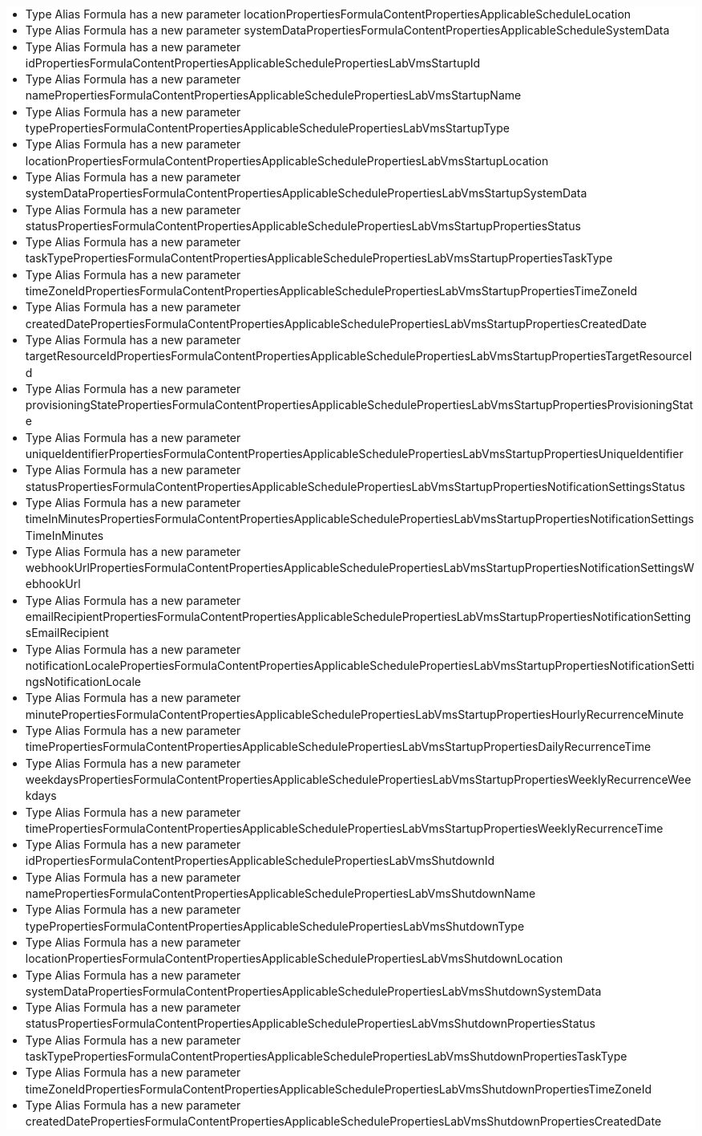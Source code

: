   - Type Alias Formula has a new parameter locationPropertiesFormulaContentPropertiesApplicableScheduleLocation
  - Type Alias Formula has a new parameter systemDataPropertiesFormulaContentPropertiesApplicableScheduleSystemData
  - Type Alias Formula has a new parameter idPropertiesFormulaContentPropertiesApplicableSchedulePropertiesLabVmsStartupId
  - Type Alias Formula has a new parameter namePropertiesFormulaContentPropertiesApplicableSchedulePropertiesLabVmsStartupName
  - Type Alias Formula has a new parameter typePropertiesFormulaContentPropertiesApplicableSchedulePropertiesLabVmsStartupType
  - Type Alias Formula has a new parameter locationPropertiesFormulaContentPropertiesApplicableSchedulePropertiesLabVmsStartupLocation
  - Type Alias Formula has a new parameter systemDataPropertiesFormulaContentPropertiesApplicableSchedulePropertiesLabVmsStartupSystemData
  - Type Alias Formula has a new parameter statusPropertiesFormulaContentPropertiesApplicableSchedulePropertiesLabVmsStartupPropertiesStatus
  - Type Alias Formula has a new parameter taskTypePropertiesFormulaContentPropertiesApplicableSchedulePropertiesLabVmsStartupPropertiesTaskType
  - Type Alias Formula has a new parameter timeZoneIdPropertiesFormulaContentPropertiesApplicableSchedulePropertiesLabVmsStartupPropertiesTimeZoneId
  - Type Alias Formula has a new parameter createdDatePropertiesFormulaContentPropertiesApplicableSchedulePropertiesLabVmsStartupPropertiesCreatedDate
  - Type Alias Formula has a new parameter targetResourceIdPropertiesFormulaContentPropertiesApplicableSchedulePropertiesLabVmsStartupPropertiesTargetResourceId
  - Type Alias Formula has a new parameter provisioningStatePropertiesFormulaContentPropertiesApplicableSchedulePropertiesLabVmsStartupPropertiesProvisioningState
  - Type Alias Formula has a new parameter uniqueIdentifierPropertiesFormulaContentPropertiesApplicableSchedulePropertiesLabVmsStartupPropertiesUniqueIdentifier
  - Type Alias Formula has a new parameter statusPropertiesFormulaContentPropertiesApplicableSchedulePropertiesLabVmsStartupPropertiesNotificationSettingsStatus
  - Type Alias Formula has a new parameter timeInMinutesPropertiesFormulaContentPropertiesApplicableSchedulePropertiesLabVmsStartupPropertiesNotificationSettingsTimeInMinutes
  - Type Alias Formula has a new parameter webhookUrlPropertiesFormulaContentPropertiesApplicableSchedulePropertiesLabVmsStartupPropertiesNotificationSettingsWebhookUrl
  - Type Alias Formula has a new parameter emailRecipientPropertiesFormulaContentPropertiesApplicableSchedulePropertiesLabVmsStartupPropertiesNotificationSettingsEmailRecipient
  - Type Alias Formula has a new parameter notificationLocalePropertiesFormulaContentPropertiesApplicableSchedulePropertiesLabVmsStartupPropertiesNotificationSettingsNotificationLocale
  - Type Alias Formula has a new parameter minutePropertiesFormulaContentPropertiesApplicableSchedulePropertiesLabVmsStartupPropertiesHourlyRecurrenceMinute
  - Type Alias Formula has a new parameter timePropertiesFormulaContentPropertiesApplicableSchedulePropertiesLabVmsStartupPropertiesDailyRecurrenceTime
  - Type Alias Formula has a new parameter weekdaysPropertiesFormulaContentPropertiesApplicableSchedulePropertiesLabVmsStartupPropertiesWeeklyRecurrenceWeekdays
  - Type Alias Formula has a new parameter timePropertiesFormulaContentPropertiesApplicableSchedulePropertiesLabVmsStartupPropertiesWeeklyRecurrenceTime
  - Type Alias Formula has a new parameter idPropertiesFormulaContentPropertiesApplicableSchedulePropertiesLabVmsShutdownId
  - Type Alias Formula has a new parameter namePropertiesFormulaContentPropertiesApplicableSchedulePropertiesLabVmsShutdownName
  - Type Alias Formula has a new parameter typePropertiesFormulaContentPropertiesApplicableSchedulePropertiesLabVmsShutdownType
  - Type Alias Formula has a new parameter locationPropertiesFormulaContentPropertiesApplicableSchedulePropertiesLabVmsShutdownLocation
  - Type Alias Formula has a new parameter systemDataPropertiesFormulaContentPropertiesApplicableSchedulePropertiesLabVmsShutdownSystemData
  - Type Alias Formula has a new parameter statusPropertiesFormulaContentPropertiesApplicableSchedulePropertiesLabVmsShutdownPropertiesStatus
  - Type Alias Formula has a new parameter taskTypePropertiesFormulaContentPropertiesApplicableSchedulePropertiesLabVmsShutdownPropertiesTaskType
  - Type Alias Formula has a new parameter timeZoneIdPropertiesFormulaContentPropertiesApplicableSchedulePropertiesLabVmsShutdownPropertiesTimeZoneId
  - Type Alias Formula has a new parameter createdDatePropertiesFormulaContentPropertiesApplicableSchedulePropertiesLabVmsShutdownPropertiesCreatedDate